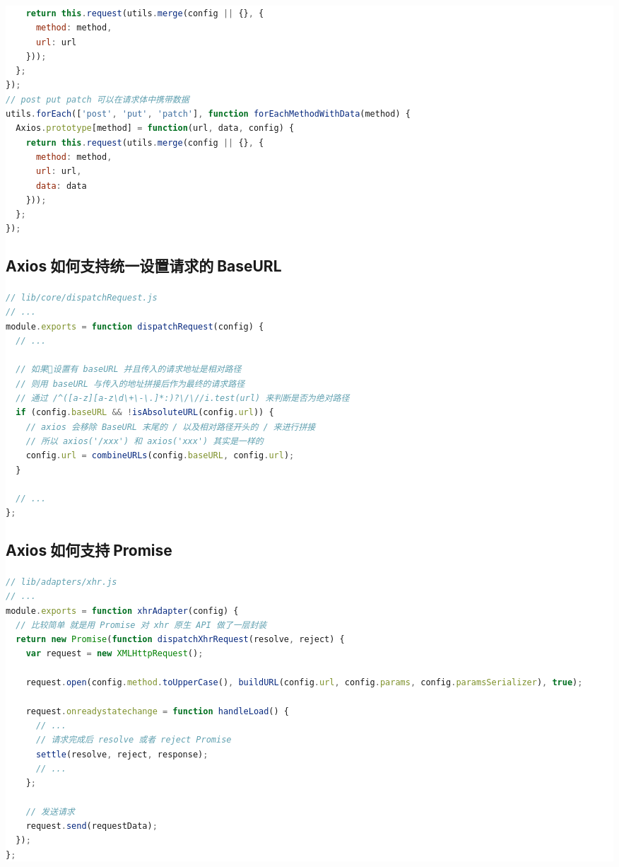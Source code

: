 ```js
    return this.request(utils.merge(config || {}, {
      method: method,
      url: url
    }));
  };
});
// post put patch 可以在请求体中携带数据
utils.forEach(['post', 'put', 'patch'], function forEachMethodWithData(method) {
  Axios.prototype[method] = function(url, data, config) {
    return this.request(utils.merge(config || {}, {
      method: method,
      url: url,
      data: data
    }));
  };
});
```

## Axios 如何支持统一设置请求的 BaseURL
```js
// lib/core/dispatchRequest.js
// ...
module.exports = function dispatchRequest(config) {
  // ...

  // 如果设置有 baseURL 并且传入的请求地址是相对路径  
  // 则用 baseURL 与传入的地址拼接后作为最终的请求路径
  // 通过 /^([a-z][a-z\d\+\-\.]*:)?\/\//i.test(url) 来判断是否为绝对路径
  if (config.baseURL && !isAbsoluteURL(config.url)) {
    // axios 会移除 BaseURL 末尾的 / 以及相对路径开头的 / 来进行拼接
    // 所以 axios('/xxx') 和 axios('xxx') 其实是一样的
    config.url = combineURLs(config.baseURL, config.url);
  }

  // ...
};
```

## Axios 如何支持 Promise
```js
// lib/adapters/xhr.js
// ...
module.exports = function xhrAdapter(config) {
  // 比较简单 就是用 Promise 对 xhr 原生 API 做了一层封装
  return new Promise(function dispatchXhrRequest(resolve, reject) {
    var request = new XMLHttpRequest();

    request.open(config.method.toUpperCase(), buildURL(config.url, config.params, config.paramsSerializer), true);

    request.onreadystatechange = function handleLoad() {
      // ...
      // 请求完成后 resolve 或者 reject Promise
      settle(resolve, reject, response);
      // ...
    };

    // 发送请求
    request.send(requestData);
  });
};
```
